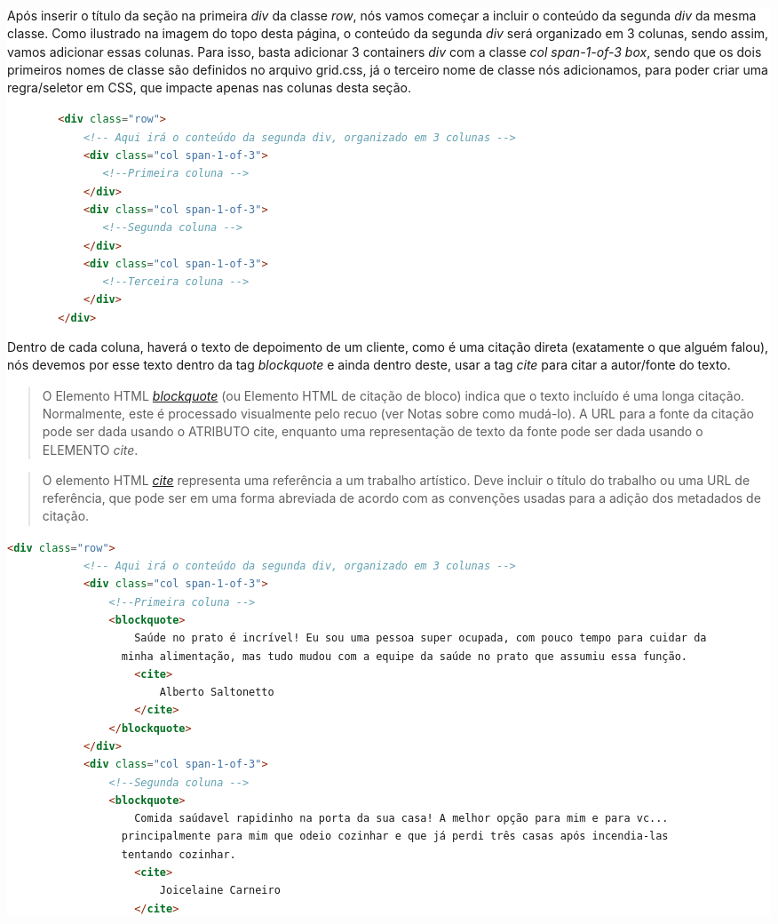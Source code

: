 Após inserir o título da seção na primeira _div_ da classe _row_, nós vamos começar a incluir o conteúdo da segunda _div_ da mesma
classe. Como ilustrado na imagem do topo desta página, o conteúdo da segunda _div_ será organizado em 3 colunas, sendo assim, vamos 
adicionar essas colunas. Para isso, basta adicionar 3 containers _div_ com a classe _col_ _span-1-of-3_ _box_, sendo que os dois 
primeiros nomes de classe são definidos no arquivo grid.css, já o terceiro nome de classe nós adicionamos, para poder criar uma 
regra/seletor em CSS, que impacte apenas nas colunas desta seção.

```html
        <div class="row">
            <!-- Aqui irá o conteúdo da segunda div, organizado em 3 colunas -->
            <div class="col span-1-of-3">
               <!--Primeira coluna -->
            </div>
            <div class="col span-1-of-3">
               <!--Segunda coluna -->
            </div>
            <div class="col span-1-of-3">
               <!--Terceira coluna -->
            </div>
        </div>
```

Dentro de cada coluna, haverá o texto de depoimento de um cliente, como é uma citação direta (exatamente o que alguém falou), nós devemos por esse texto dentro da tag _blockquote_ e ainda dentro deste, usar a tag _cite_ para citar a autor/fonte do texto.

  > O Elemento HTML [*_blockquote_*](https://developer.mozilla.org/pt-BR/docs/Web/HTML/Element/blockquote) (ou Elemento HTML de citação de bloco) indica que o texto incluído é uma longa citação. Normalmente, este é processado visualmente pelo recuo (ver Notas sobre como mudá-lo). A URL para a fonte da citação pode ser dada usando o ATRIBUTO cite, enquanto uma representação de texto da fonte pode ser dada usando o ELEMENTO *_cite_*.
  
  > O elemento HTML [*_cite_*](https://developer.mozilla.org/pt-BR/docs/Web/HTML/Element/cite) representa uma referência a um trabalho artístico. Deve incluir o título do trabalho ou uma URL de referência, que pode ser em uma forma abreviada de acordo com as convenções usadas para a adição dos metadados de citação.


```html
<div class="row">
            <!-- Aqui irá o conteúdo da segunda div, organizado em 3 colunas -->
            <div class="col span-1-of-3">
                <!--Primeira coluna -->
                <blockquote>
                    Saúde no prato é incrível! Eu sou uma pessoa super ocupada, com pouco tempo para cuidar da 
                  minha alimentação, mas tudo mudou com a equipe da saúde no prato que assumiu essa função.
                    <cite>
                        Alberto Saltonetto
                    </cite>
                </blockquote>
            </div>
            <div class="col span-1-of-3">
                <!--Segunda coluna -->
                <blockquote>
                    Comida saúdavel rapidinho na porta da sua casa! A melhor opção para mim e para vc... 
                  principalmente para mim que odeio cozinhar e que já perdi três casas após incendia-las 
                  tentando cozinhar.
                    <cite>
                        Joicelaine Carneiro
                    </cite>
```